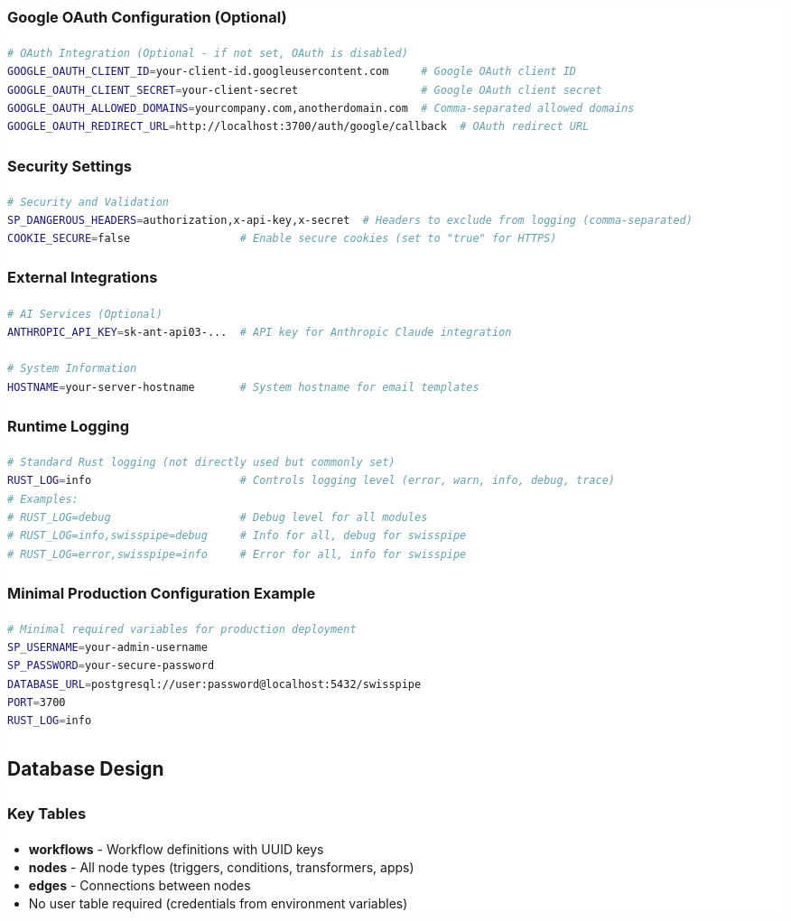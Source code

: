 ### Google OAuth Configuration (Optional)
```bash
# OAuth Integration (Optional - if not set, OAuth is disabled)
GOOGLE_OAUTH_CLIENT_ID=your-client-id.googleusercontent.com     # Google OAuth client ID
GOOGLE_OAUTH_CLIENT_SECRET=your-client-secret                   # Google OAuth client secret
GOOGLE_OAUTH_ALLOWED_DOMAINS=yourcompany.com,anotherdomain.com  # Comma-separated allowed domains
GOOGLE_OAUTH_REDIRECT_URL=http://localhost:3700/auth/google/callback  # OAuth redirect URL
```

### Security Settings
```bash
# Security and Validation
SP_DANGEROUS_HEADERS=authorization,x-api-key,x-secret  # Headers to exclude from logging (comma-separated)
COOKIE_SECURE=false                 # Enable secure cookies (set to "true" for HTTPS)
```

### External Integrations
```bash
# AI Services (Optional)
ANTHROPIC_API_KEY=sk-ant-api03-...  # API key for Anthropic Claude integration

# System Information
HOSTNAME=your-server-hostname       # System hostname for email templates
```

### Runtime Logging
```bash
# Standard Rust logging (not directly used but commonly set)
RUST_LOG=info                       # Controls logging level (error, warn, info, debug, trace)
# Examples:
# RUST_LOG=debug                    # Debug level for all modules
# RUST_LOG=info,swisspipe=debug     # Info for all, debug for swisspipe
# RUST_LOG=error,swisspipe=info     # Error for all, info for swisspipe
```

### Minimal Production Configuration Example
```bash
# Minimal required variables for production deployment
SP_USERNAME=your-admin-username
SP_PASSWORD=your-secure-password
DATABASE_URL=postgresql://user:password@localhost:5432/swisspipe
PORT=3700
RUST_LOG=info
```

## Database Design

### Key Tables
- **workflows** - Workflow definitions with UUID keys
- **nodes** - All node types (triggers, conditions, transformers, apps)
- **edges** - Connections between nodes
- No user table required (credentials from environment variables)
